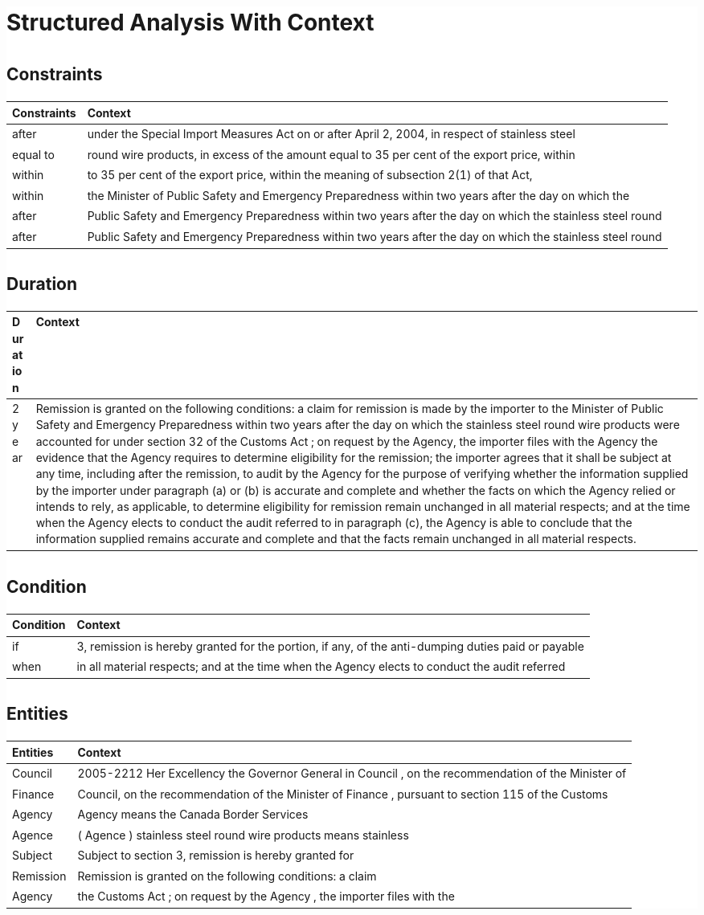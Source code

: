
# Structured Analysis With Context
 


## Constraints
| Constraints   | Context                                                                                                    |
|:--------------|:-----------------------------------------------------------------------------------------------------------|
| after         | under the Special Import Measures Act on or after April 2, 2004, in respect of stainless steel             |
| equal to      | round wire products, in excess of the amount equal to 35 per cent of the export price, within              |
| within        | to 35 per cent of the export price, within the meaning of subsection 2(1) of that Act,                     |
| within        | the Minister of Public Safety and Emergency Preparedness within two years after the day on which the       |
| after         | Public Safety and Emergency Preparedness within two years after the day on which the stainless steel round |
| after         | Public Safety and Emergency Preparedness within two years after the day on which the stainless steel round |


## Duration
| Duration   | Context                                                                                                                                                                                                                                                                                                                                                                                                                                                                                                                                                                                                                                                                                                                                                                                                                                                                                                                                                                                                                                                                                                                         |
|:-----------|:--------------------------------------------------------------------------------------------------------------------------------------------------------------------------------------------------------------------------------------------------------------------------------------------------------------------------------------------------------------------------------------------------------------------------------------------------------------------------------------------------------------------------------------------------------------------------------------------------------------------------------------------------------------------------------------------------------------------------------------------------------------------------------------------------------------------------------------------------------------------------------------------------------------------------------------------------------------------------------------------------------------------------------------------------------------------------------------------------------------------------------|
| 2 year     | Remission is granted on the following conditions: a claim for remission is made by the importer to the Minister of Public Safety and Emergency Preparedness within two years after the day on which the stainless steel round wire products were accounted for under section 32 of the  Customs Act ; on request by the Agency, the importer files with the Agency the evidence that the Agency requires to determine eligibility for the remission; the importer agrees that it shall be subject at any time, including after the remission, to audit by the Agency for the purpose of verifying whether the information supplied by the importer under paragraph (a) or (b) is accurate and complete and whether the facts on which the Agency relied or intends to rely, as applicable, to determine eligibility for remission remain unchanged in all material respects; and at the time when the Agency elects to conduct the audit referred to in paragraph (c), the Agency is able to conclude that the information supplied remains accurate and complete and that the facts remain unchanged in all material respects. |


## Condition
| Condition   | Context                                                                                            |
|:------------|:---------------------------------------------------------------------------------------------------|
| if          | 3, remission is hereby granted for the portion, if any, of the anti-dumping duties paid or payable |
| when        | in all material respects; and at the time when the Agency elects to conduct the audit referred     |


## Entities
| Entities   | Context                                                                                              |
|:-----------|:-----------------------------------------------------------------------------------------------------|
| Council    | 2005-2212 Her Excellency the Governor General in  Council , on the recommendation of the Minister of |
| Finance    | Council, on the recommendation of the Minister of Finance , pursuant to section 115 of the Customs   |
| Agency     | Agency   means the Canada Border Services                                                            |
| Agence     | (  Agence ) stainless steel round wire products means stainless                                      |
| Subject    | Subject to section 3, remission is hereby granted for                                                |
| Remission  | Remission is granted on the following conditions: a claim                                            |
| Agency     | the Customs Act ; on request by the Agency , the importer files with the                             |
